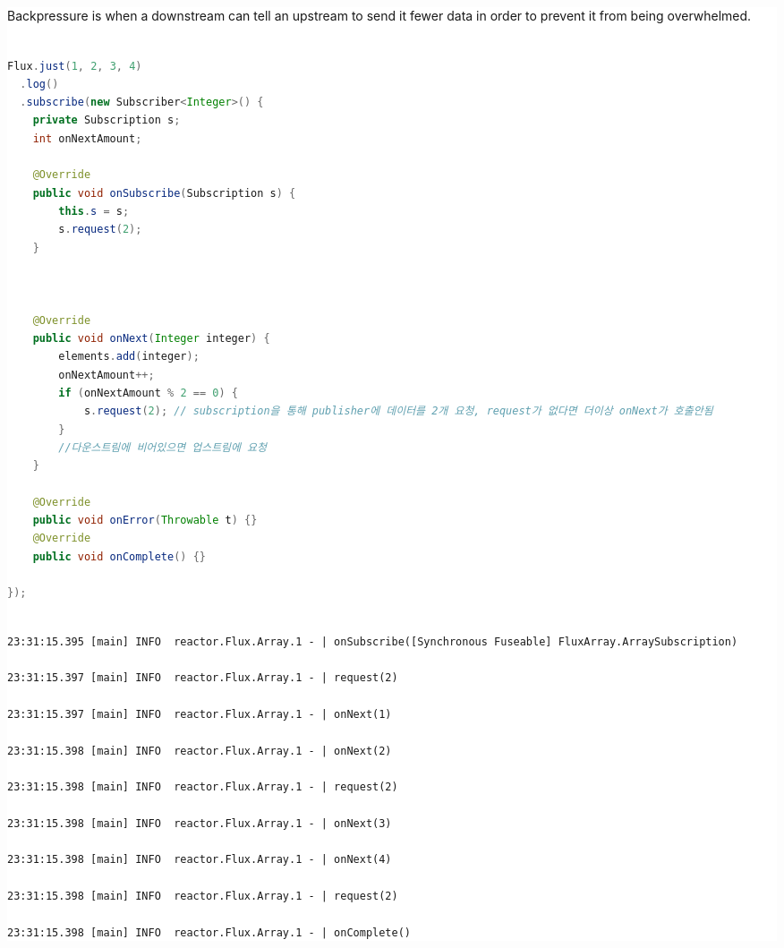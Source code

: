 Backpressure is when a downstream can tell an upstream to send it fewer data in order to prevent it from being overwhelmed.

```java

Flux.just(1, 2, 3, 4)
  .log()
  .subscribe(new Subscriber<Integer>() {
    private Subscription s;
    int onNextAmount;

    @Override
    public void onSubscribe(Subscription s) {
        this.s = s;
        s.request(2);
    }



    @Override
    public void onNext(Integer integer) {
        elements.add(integer);
        onNextAmount++;
        if (onNextAmount % 2 == 0) {
            s.request(2); // subscription을 통해 publisher에 데이터를 2개 요청, request가 없다면 더이상 onNext가 호출안됨
        }
        //다운스트림에 비어있으면 업스트림에 요청
    }

    @Override
    public void onError(Throwable t) {}
    @Override
    public void onComplete() {}

});

```



```

23:31:15.395 [main] INFO  reactor.Flux.Array.1 - | onSubscribe([Synchronous Fuseable] FluxArray.ArraySubscription)

23:31:15.397 [main] INFO  reactor.Flux.Array.1 - | request(2)

23:31:15.397 [main] INFO  reactor.Flux.Array.1 - | onNext(1)

23:31:15.398 [main] INFO  reactor.Flux.Array.1 - | onNext(2)

23:31:15.398 [main] INFO  reactor.Flux.Array.1 - | request(2)

23:31:15.398 [main] INFO  reactor.Flux.Array.1 - | onNext(3)

23:31:15.398 [main] INFO  reactor.Flux.Array.1 - | onNext(4)

23:31:15.398 [main] INFO  reactor.Flux.Array.1 - | request(2)

23:31:15.398 [main] INFO  reactor.Flux.Array.1 - | onComplete()

```
